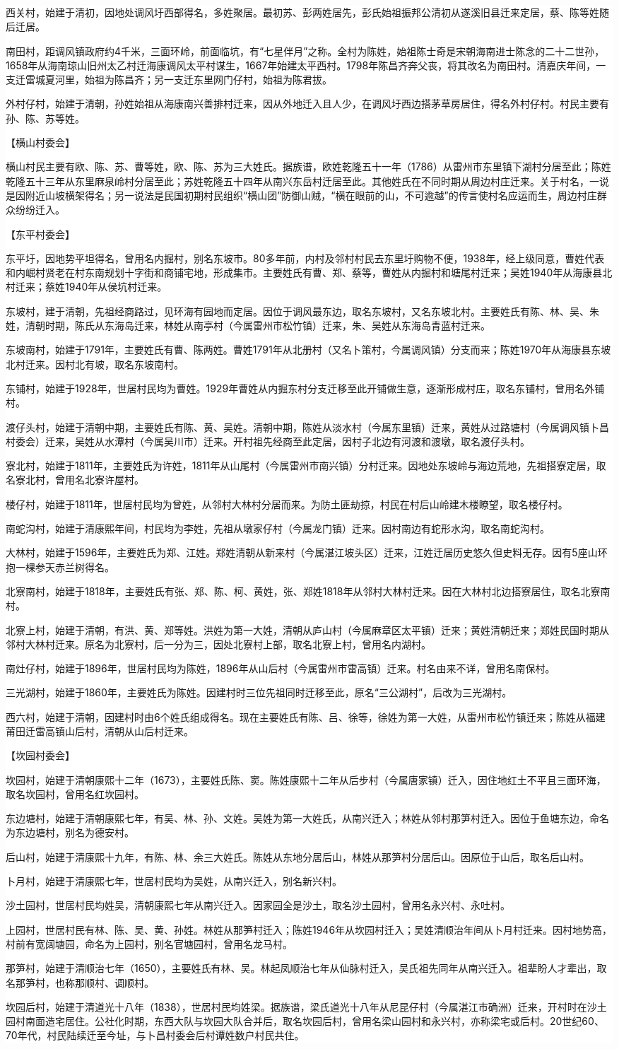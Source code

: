 西关村，始建于清初，因地处调风圩西部得名，多姓聚居。最初苏、彭两姓居先，彭氏始祖振邦公清初从遂溪旧县迁来定居，蔡、陈等姓随后迁居。

南田村，距调风镇政府约4千米，三面环岭，前面临坑，有“七星伴月”之称。全村为陈姓，始祖陈士奇是宋朝海南进士陈念的二十二世孙，1658年从海南琼山旧州太乙村迁海康调风太平村谋生，1667年始建太平西村。1798年陈昌齐奔父丧，将其改名为南田村。清嘉庆年间，一支迁雷城夏河里，始祖为陈昌齐；另一支迁东里网门仔村，始祖为陈君拔。

外村仔村，始建于清朝，孙姓始祖从海康南兴善排村迁来，因从外地迁入且人少，在调风圩西边搭茅草房居住，得名外村仔村。村民主要有孙、陈、苏等姓。

【横山村委会】

横山村民主要有欧、陈、苏、曹等姓，欧、陈、苏为三大姓氏。据族谱，欧姓乾隆五十一年（1786）从雷州市东里镇下湖村分居至此；陈姓乾隆五十三年从东里麻泉岭村分居至此；苏姓乾隆五十四年从南兴东岳村迁居至此。其他姓氏在不同时期从周边村庄迁来。关于村名，一说是因附近山坡横架得名；另一说法是民国初期村民组织“横山团”防御山贼，“横在眼前的山，不可逾越”的传言使村名应运而生，周边村庄群众纷纷迁入。

【东平村委会】

东平圩，因地势平坦得名，曾用名内掘村，别名东坡市。80多年前，内村及邻村村民去东里圩购物不便，1938年，经上级同意，曹姓代表和内崛村贤老在村东南规划十字街和商铺宅地，形成集市。主要姓氏有曹、郑、蔡等，曹姓从内掘村和塘尾村迁来；吴姓1940年从海康县北村迁来；蔡姓1940年从侯坑村迁来。

东坡村，建于清朝，先祖经商路过，见环海有园地而定居。因位于调风最东边，取名东坡村，又名东坡北村。主要姓氏有陈、林、吴、朱姓，清朝时期，陈氏从东海岛迁来，林姓从南亭村（今属雷州市松竹镇）迁来，朱、吴姓从东海岛青蓝村迁来。

东坡南村，始建于1791年，主要姓氏有曹、陈两姓。曹姓1791年从北册村（又名卜策村，今属调风镇）分支而来；陈姓1970年从海康县东坡北村迁来。因村北有坡，取名东坡南村。

东铺村，始建于1928年，世居村民均为曹姓。1929年曹姓从内掘东村分支迁移至此开铺做生意，逐渐形成村庄，取名东铺村，曾用名外铺村。

渡仔头村，始建于清朝中期，主要姓氏有陈、黄、吴姓。清朝中期，陈姓从淡水村（今属东里镇）迁来，黄姓从过路塘村（今属调风镇卜昌村委会）迁来，吴姓从水潭村（今属吴川市）迁来。开村祖先经商至此定居，因村子北边有河渡和渡墩，取名渡仔头村。

寮北村，始建于1811年，主要姓氏为许姓，1811年从山尾村（今属雷州市南兴镇）分村迁来。因地处东坡岭与海边荒地，先祖搭寮定居，取名寮北村，曾用名北寮许屋村。

楼仔村，始建于1811年，世居村民均为曾姓，从邻村大林村分居而来。为防土匪劫掠，村民在村后山岭建木楼瞭望，取名楼仔村。

南蛇沟村，始建于清康熙年间，村民均为李姓，先祖从墩家仔村（今属龙门镇）迁来。因村南边有蛇形水沟，取名南蛇沟村。

大林村，始建于1596年，主要姓氏为郑、江姓。郑姓清朝从新来村（今属湛江坡头区）迁来，江姓迁居历史悠久但史料无存。因有5座山环抱一棵参天赤兰树得名。

北寮南村，始建于1818年，主要姓氏有张、郑、陈、柯、黄姓，张、郑姓1818年从邻村大林村迁来。因在大林村北边搭寮居住，取名北寮南村。

北寮上村，始建于清朝，有洪、黄、郑等姓。洪姓为第一大姓，清朝从庐山村（今属麻章区太平镇）迁来；黄姓清朝迁来；郑姓民国时期从邻村大林村迁来。原名为北寮村，后一分为三，因处北寮村上部，取名北寮上村，曾用名内湖村。

南灶仔村，始建于1896年，世居村民均为陈姓，1896年从山后村（今属雷州市雷高镇）迁来。村名由来不详，曾用名南保村。

三光湖村，始建于1860年，主要姓氏为陈姓。因建村时三位先祖同时迁移至此，原名“三公湖村”，后改为三光湖村。

西六村，始建于清朝，因建村时由6个姓氏组成得名。现在主要姓氏有陈、吕、徐等，徐姓为第一大姓，从雷州市松竹镇迁来；陈姓从福建莆田迁雷高镇山后村，清朝从山后村迁来。

【坎园村委会】

坎园村，始建于清朝康熙十二年（1673），主要姓氏陈、窦。陈姓康熙十二年从后步村（今属唐家镇）迁入，因住地红土不平且三面环海，取名坎园村，曾用名红坎园村。

东边塘村，始建于清朝康熙七年，有吴、林、孙、文姓。吴姓为第一大姓氏，从南兴迁入；林姓从邻村那笋村迁入。因位于鱼塘东边，命名为东边塘村，别名为德安村。

后山村，始建于清康熙十九年，有陈、林、余三大姓氏。陈姓从东地分居后山，林姓从那笋村分居后山。因原位于山后，取名后山村。

卜月村，始建于清康熙七年，世居村民均为吴姓，从南兴迁入，别名新兴村。

沙土园村，世居村民均姓吴，清朝康熙七年从南兴迁入。因家园全是沙土，取名沙土园村，曾用名永兴村、永吐村。

上园村，世居村民有林、陈、吴、黄、孙姓。林姓从那笋村迁入；陈姓1946年从坎园村迁入；吴姓清顺治年间从卜月村迁来。因村地势高，村前有宽阔塘园，命名为上园村，别名官塘园村，曾用名龙马村。

那笋村，始建于清顺治七年（1650），主要姓氏有林、吴。林起凤顺治七年从仙脉村迁入，吴氏祖先同年从南兴迁入。祖辈盼人才辈出，取名那笋村，也称那顺村、调顺村。

坎园后村，始建于清道光十八年（1838），世居村民均姓梁。据族谱，梁氏道光十八年从尼昆仔村（今属湛江市确洲）迁来，开村时在沙土园村南面造宅居住。公社化时期，东西大队与坎园大队合并后，取名坎园后村，曾用名梁山园村和永兴村，亦称梁宅或后村。20世纪60、70年代，村民陆续迁至今址，与卜昌村委会后村谭姓数户村民共住。
